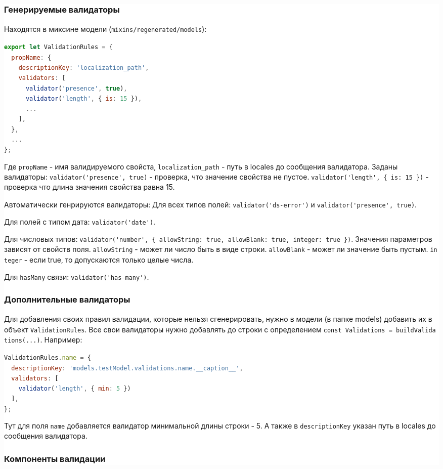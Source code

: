 ### Генерируемые валидаторы

Находятся в миксине модели (`mixins/regenerated/models`):

```javascript
export let ValidationRules = {
  propName: {
    descriptionKey: 'localization_path',
    validators: [
      validator('presence', true),
      validator('length', { is: 15 }),
      ...
    ],
  },
  ...
};
```

Где `propName` - имя валидируемого свойста, `localization_path` - путь в locales до сообщения валидатора.
Заданы валидаторы: `validator('presence', true)` - проверка, что значение свойства не пустое. `validator('length', { is: 15 })` - проверка что длина значения свойства равна 15.

Автоматически генрируются валидаторы:
Для всех типов полей: `validator('ds-error')` и `validator('presence', true)`.

Для полей с типом дата: `validator('date')`.

Для числовых типов: `validator('number', { allowString: true, allowBlank: true, integer: true })`.
Значения параметров зависят от свойств поля. `allowString` - может ли число быть в виде строки. `allowBlank` - может ли значение быть пустым. `integer` - если true, то допускаются только целые числа.

Для `hasMany` связи: `validator('has-many')`.

### Дополнительные валидаторы

Для добавления своих правил валидации, которые нельзя сгенерировать, нужно в модели (в папке models) добавить их в объект `ValidationRules`.
Все свои валидаторы нужно добавлять до строки с определением `const Validations = buildValidations(...)`.
Например:

```javascript
ValidationRules.name = {
  descriptionKey: 'models.testModel.validations.name.__caption__',
  validators: [
    validator('length', { min: 5 })
  ],
};
```

Тут для поля `name` добавляется валидатор минимальной длины строки - 5. А также в `descriptionKey` указан путь в locales до сообщения валидатора.

### Компоненты валидации
